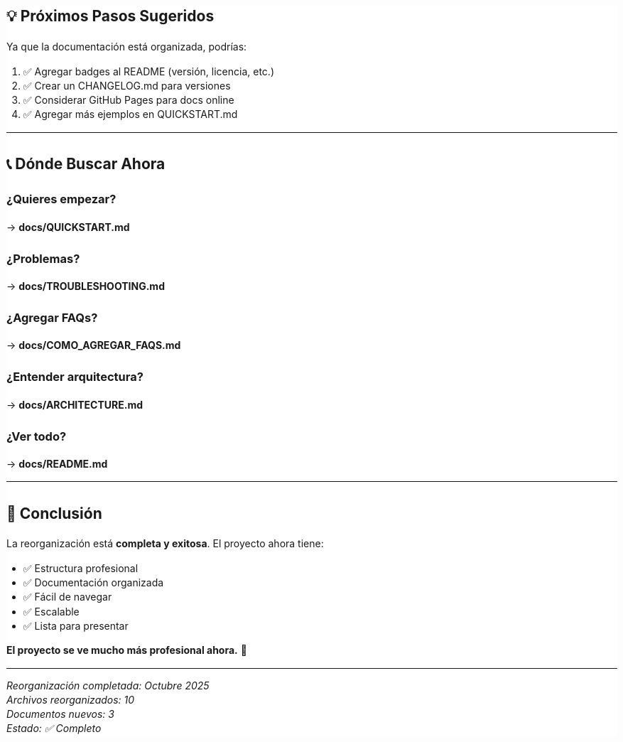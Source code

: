 ## 💡 Próximos Pasos Sugeridos

Ya que la documentación está organizada, podrías:

1. ✅ Agregar badges al README (versión, licencia, etc.)
2. ✅ Crear un CHANGELOG.md para versiones
3. ✅ Considerar GitHub Pages para docs online
4. ✅ Agregar más ejemplos en QUICKSTART.md

---

## 📞 Dónde Buscar Ahora

### ¿Quieres empezar?
→ **docs/QUICKSTART.md**

### ¿Problemas?
→ **docs/TROUBLESHOOTING.md**

### ¿Agregar FAQs?
→ **docs/COMO_AGREGAR_FAQS.md**

### ¿Entender arquitectura?
→ **docs/ARCHITECTURE.md**

### ¿Ver todo?
→ **docs/README.md**

---

## 🎯 Conclusión

La reorganización está **completa y exitosa**. El proyecto ahora tiene:

- ✅ Estructura profesional
- ✅ Documentación organizada
- ✅ Fácil de navegar
- ✅ Escalable
- ✅ Lista para presentar

**El proyecto se ve mucho más profesional ahora.** 🚀

---

*Reorganización completada: Octubre 2025*  
*Archivos reorganizados: 10*  
*Documentos nuevos: 3*  
*Estado: ✅ Completo*

